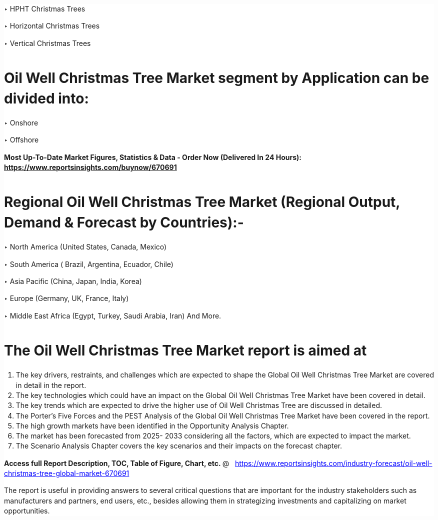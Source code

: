 ‣ HPHT Christmas Trees

‣ Horizontal Christmas Trees

‣ Vertical Christmas Trees

# <strong>Oil Well Christmas Tree Market segment by Application can be divided into:</strong>

‣ Onshore

‣ Offshore

<strong>Most Up-To-Date Market Figures, Statistics & Data - Order Now (Delivered In 24 Hours): <a href=https://www.reportsinsights.com/buynow/670691>https://www.reportsinsights.com/buynow/670691</a></strong>

# <strong>Regional Oil Well Christmas Tree Market (Regional Output, Demand &amp; Forecast by Countries):-</strong>

‣ North America (United States, Canada, Mexico)

‣ South America ( Brazil, Argentina, Ecuador, Chile)

‣ Asia Pacific (China, Japan, India, Korea)

‣ Europe (Germany, UK, France, Italy)

‣ Middle East Africa (Egypt, Turkey, Saudi Arabia, Iran) And More.

# <strong>The Oil Well Christmas Tree Market report is aimed at</strong>
<ol>
  <li>The key drivers, restraints, and challenges which are expected to shape the Global Oil Well Christmas Tree Market are covered in detail in the report.</li>
  <li>The key technologies which could have an impact on the Global Oil Well Christmas Tree Market have been covered in detail.</li>
  <li>The key trends which are expected to drive the higher use of Oil Well Christmas Tree are discussed in detailed.</li>
  <li>The Porter’s Five Forces and the PEST Analysis of the Global Oil Well Christmas Tree Market have been covered in the report.</li>
  <li>The high growth markets have been identified in the Opportunity Analysis Chapter.</li>
  <li>The market has been forecasted from 2025- 2033 considering all the factors, which are expected to impact the market.</li>
  <li>The Scenario Analysis Chapter covers the key scenarios and their impacts on the forecast chapter.</li>
</ol>
<strong>Access full Report Description, TOC, Table of Figure, Chart, etc. </strong>@   <a href=https://www.reportsinsights.com/industry-forecast/oil-well-christmas-tree-global-market-670691 style=color:#0000ff;>https://www.reportsinsights.com/industry-forecast/oil-well-christmas-tree-global-market-670691</a>

The report is useful in providing answers to several critical questions that are important for the industry stakeholders such as manufacturers and partners, end users, etc., besides allowing them in strategizing investments and capitalizing on market opportunities.

